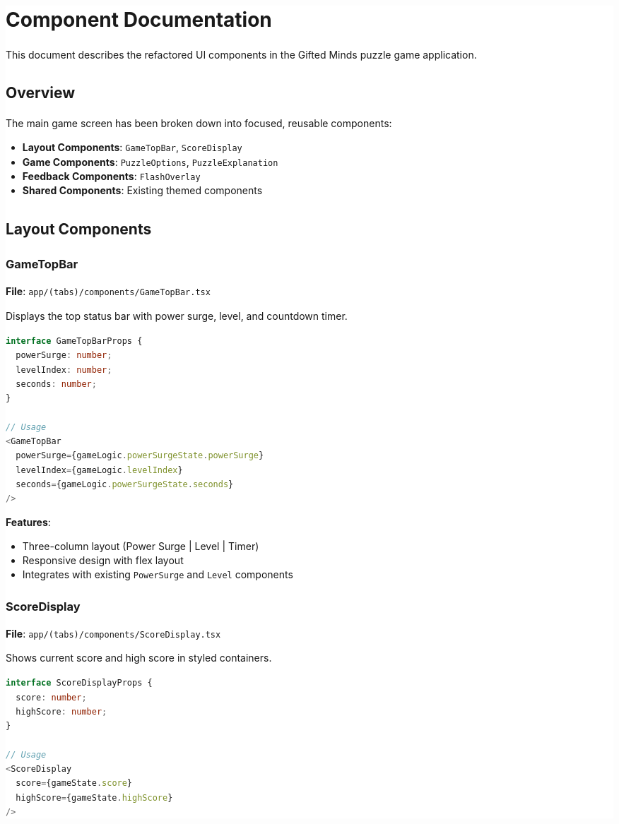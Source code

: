 # Component Documentation

This document describes the refactored UI components in the Gifted Minds puzzle game application.

## Overview

The main game screen has been broken down into focused, reusable components:

- **Layout Components**: `GameTopBar`, `ScoreDisplay`
- **Game Components**: `PuzzleOptions`, `PuzzleExplanation`
- **Feedback Components**: `FlashOverlay`
- **Shared Components**: Existing themed components

## Layout Components

### GameTopBar

**File**: `app/(tabs)/components/GameTopBar.tsx`

Displays the top status bar with power surge, level, and countdown timer.

```typescript
interface GameTopBarProps {
  powerSurge: number;
  levelIndex: number;
  seconds: number;
}

// Usage
<GameTopBar
  powerSurge={gameLogic.powerSurgeState.powerSurge}
  levelIndex={gameLogic.levelIndex}
  seconds={gameLogic.powerSurgeState.seconds}
/>
```

**Features**:
- Three-column layout (Power Surge | Level | Timer)
- Responsive design with flex layout
- Integrates with existing `PowerSurge` and `Level` components

### ScoreDisplay

**File**: `app/(tabs)/components/ScoreDisplay.tsx`

Shows current score and high score in styled containers.

```typescript
interface ScoreDisplayProps {
  score: number;
  highScore: number;
}

// Usage
<ScoreDisplay 
  score={gameState.score} 
  highScore={gameState.highScore} 
/>
```

